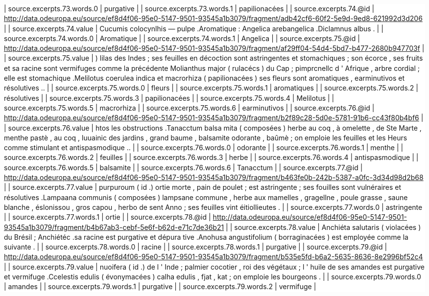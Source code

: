 | source.excerpts.73.words.0 | purgative |
| source.excerpts.73.words.1 | papilionacées |
| source.excerpts.74.@id | http://data.odeuropa.eu/source/ef8d4f06-95e0-5147-9501-93545a1b3079/fragment/adb42cf6-60f2-5e9d-9ed8-621992d3d206 |
| source.excerpts.74.value | Cucumis colocynlhis — pulpe .Aromatique : Angelica arebangelica .Diclamnus albus . |
| source.excerpts.74.words.0 | Aromatique |
| source.excerpts.74.words.1 | Angelica |
| source.excerpts.75.@id | http://data.odeuropa.eu/source/ef8d4f06-95e0-5147-9501-93545a1b3079/fragment/af29ff04-54d4-5bd7-b477-2680b947703f |
| source.excerpts.75.value | ) lilas des Indes ; ses feuilles en décoction sont astringentes et stomachiques ; son écorce , ses fruits et sa racine sont vermifuges comme la précédente Molianthus major ( rulacécs ) du Cap ; pimprcnellc d ' Afrique , arbre cordial ; elle est stomachique .Melilotus coerulea indica et macrorhiza ( papilionacées ) ses fleurs sont aromatiques , earminutivos et résolutives .. |
| source.excerpts.75.words.0 | fleurs |
| source.excerpts.75.words.1 | aromatiques |
| source.excerpts.75.words.2 | résolutives |
| source.excerpts.75.words.3 | papilionacées |
| source.excerpts.75.words.4 | Melilotus |
| source.excerpts.75.words.5 | macrorhiza |
| source.excerpts.75.words.6 | earminutivos |
| source.excerpts.76.@id | http://data.odeuropa.eu/source/ef8d4f06-95e0-5147-9501-93545a1b3079/fragment/b2f89c28-5d0e-5781-91b6-cc43f80b4bf6 |
| source.excerpts.76.value | htos les obstructions .Tanacctum balsa mita ( composées ) herbe au coq , à omelette , de Ste Marte , menthe pastè , au coq , luuainic des jardins , grand baume , balsamite odorante , baûmè ; on emploie les feuilles et les Heurs comme stimulant et antispasmodique .. |
| source.excerpts.76.words.0 | odorante |
| source.excerpts.76.words.1 | menthe |
| source.excerpts.76.words.2 | feuilles |
| source.excerpts.76.words.3 | herbe |
| source.excerpts.76.words.4 | antispasmodique |
| source.excerpts.76.words.5 | balsamite |
| source.excerpts.76.words.6 | Tanacctum |
| source.excerpts.77.@id | http://data.odeuropa.eu/source/ef8d4f06-95e0-5147-9501-93545a1b3079/fragment/b463fe0b-242b-5387-a0fc-3d34d98d2b68 |
| source.excerpts.77.value | purpuroum ( id .) ortie morte , pain de poulet ; est astringente ; ses fouilles sont vulnéraires et résolutives .Lampaana communis ( composées ) lampsane commune , herbe aux mamelles , gragellne , poule grasse , saune blanche , éslonissou , gros capou , herbo de sent Anno ; ses feuilles vint éitiollieutes . |
| source.excerpts.77.words.0 | astringente |
| source.excerpts.77.words.1 | ortie |
| source.excerpts.78.@id | http://data.odeuropa.eu/source/ef8d4f06-95e0-5147-9501-93545a1b3079/fragment/b4b67ab3-cebf-5e6f-b62d-e71c7de36b21 |
| source.excerpts.78.value | Anchiéta salutaris ( violacées ) du Brésil ; Anchiétéc .sa racine est purgative et dépura tive .Anohusa angustifolium ( borraginacées ) est employée comme la suivante . |
| source.excerpts.78.words.0 | racine |
| source.excerpts.78.words.1 | purgative |
| source.excerpts.79.@id | http://data.odeuropa.eu/source/ef8d4f06-95e0-5147-9501-93545a1b3079/fragment/b535e5fd-b6a2-5635-8636-8e2996bf52c4 |
| source.excerpts.79.value | nuoifera ( id .) de l ' Inde ; palmier cocotier , roi des végétaux ; l ' huile de ses amandes est purgative et vermifuge .Ccelestis edulis ( évonymacées ) calha edulis , fjat , kat ; on emploie les bourgeons . |
| source.excerpts.79.words.0 | amandes |
| source.excerpts.79.words.1 | purgative |
| source.excerpts.79.words.2 | vermifuge |